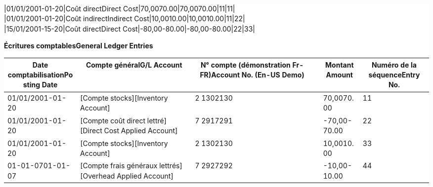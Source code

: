 |<span data-ttu-id="e051d-210">01/01/20</span><span class="sxs-lookup"><span data-stu-id="e051d-210">01-01-20</span></span>|<span data-ttu-id="e051d-211">Coût direct</span><span class="sxs-lookup"><span data-stu-id="e051d-211">Direct Cost</span></span>|<span data-ttu-id="e051d-212">70,00</span><span class="sxs-lookup"><span data-stu-id="e051d-212">70.00</span></span>|<span data-ttu-id="e051d-213">70,00</span><span class="sxs-lookup"><span data-stu-id="e051d-213">70.00</span></span>|<span data-ttu-id="e051d-214">1</span><span class="sxs-lookup"><span data-stu-id="e051d-214">1</span></span>|<span data-ttu-id="e051d-215">1</span><span class="sxs-lookup"><span data-stu-id="e051d-215">1</span></span>|  
|<span data-ttu-id="e051d-216">01/01/20</span><span class="sxs-lookup"><span data-stu-id="e051d-216">01-01-20</span></span>|<span data-ttu-id="e051d-217">Coût indirect</span><span class="sxs-lookup"><span data-stu-id="e051d-217">Indirect Cost</span></span>|<span data-ttu-id="e051d-218">10,00</span><span class="sxs-lookup"><span data-stu-id="e051d-218">10.00</span></span>|<span data-ttu-id="e051d-219">10,00</span><span class="sxs-lookup"><span data-stu-id="e051d-219">10.00</span></span>|<span data-ttu-id="e051d-220">1</span><span class="sxs-lookup"><span data-stu-id="e051d-220">1</span></span>|<span data-ttu-id="e051d-221">2</span><span class="sxs-lookup"><span data-stu-id="e051d-221">2</span></span>|  
|<span data-ttu-id="e051d-222">15/01/20</span><span class="sxs-lookup"><span data-stu-id="e051d-222">01-15-20</span></span>|<span data-ttu-id="e051d-223">Coût direct</span><span class="sxs-lookup"><span data-stu-id="e051d-223">Direct Cost</span></span>|<span data-ttu-id="e051d-224">-80,00</span><span class="sxs-lookup"><span data-stu-id="e051d-224">-80.00</span></span>|<span data-ttu-id="e051d-225">-80,00</span><span class="sxs-lookup"><span data-stu-id="e051d-225">-80.00</span></span>|<span data-ttu-id="e051d-226">2</span><span class="sxs-lookup"><span data-stu-id="e051d-226">2</span></span>|<span data-ttu-id="e051d-227">3</span><span class="sxs-lookup"><span data-stu-id="e051d-227">3</span></span>|  

 <span data-ttu-id="e051d-228">**Écritures comptables**</span><span class="sxs-lookup"><span data-stu-id="e051d-228">**General Ledger Entries**</span></span>  

|<span data-ttu-id="e051d-229">Date comptabilisation</span><span class="sxs-lookup"><span data-stu-id="e051d-229">Posting Date</span></span>|<span data-ttu-id="e051d-230">Compte général</span><span class="sxs-lookup"><span data-stu-id="e051d-230">G/L Account</span></span>|<span data-ttu-id="e051d-231">N° compte (démonstration Fr-FR)</span><span class="sxs-lookup"><span data-stu-id="e051d-231">Account No. (En-US Demo)</span></span>||<span data-ttu-id="e051d-232">Montant</span><span class="sxs-lookup"><span data-stu-id="e051d-232">Amount</span></span>|<span data-ttu-id="e051d-233">Numéro de la séquence</span><span class="sxs-lookup"><span data-stu-id="e051d-233">Entry No.</span></span>|  
|------------------|------------------|---------------------------------|-|------------|---------------|  
|<span data-ttu-id="e051d-234">01/01/20</span><span class="sxs-lookup"><span data-stu-id="e051d-234">01-01-20</span></span>|<span data-ttu-id="e051d-235">[Compte stocks]</span><span class="sxs-lookup"><span data-stu-id="e051d-235">[Inventory Account]</span></span>|<span data-ttu-id="e051d-236">2 130</span><span class="sxs-lookup"><span data-stu-id="e051d-236">2130</span></span>||<span data-ttu-id="e051d-237">70,00</span><span class="sxs-lookup"><span data-stu-id="e051d-237">70.00</span></span>|<span data-ttu-id="e051d-238">1</span><span class="sxs-lookup"><span data-stu-id="e051d-238">1</span></span>|  
|<span data-ttu-id="e051d-239">01/01/20</span><span class="sxs-lookup"><span data-stu-id="e051d-239">01-01-20</span></span>|<span data-ttu-id="e051d-240">[Compte coût direct lettré]</span><span class="sxs-lookup"><span data-stu-id="e051d-240">[Direct Cost Applied Account]</span></span>|<span data-ttu-id="e051d-241">7 291</span><span class="sxs-lookup"><span data-stu-id="e051d-241">7291</span></span>||<span data-ttu-id="e051d-242">-70,00</span><span class="sxs-lookup"><span data-stu-id="e051d-242">-70.00</span></span>|<span data-ttu-id="e051d-243">2</span><span class="sxs-lookup"><span data-stu-id="e051d-243">2</span></span>|  
|<span data-ttu-id="e051d-244">01/01/20</span><span class="sxs-lookup"><span data-stu-id="e051d-244">01-01-20</span></span>|<span data-ttu-id="e051d-245">[Compte stocks]</span><span class="sxs-lookup"><span data-stu-id="e051d-245">[Inventory Account]</span></span>|<span data-ttu-id="e051d-246">2 130</span><span class="sxs-lookup"><span data-stu-id="e051d-246">2130</span></span>||<span data-ttu-id="e051d-247">10,00</span><span class="sxs-lookup"><span data-stu-id="e051d-247">10.00</span></span>|<span data-ttu-id="e051d-248">3</span><span class="sxs-lookup"><span data-stu-id="e051d-248">3</span></span>|  
|<span data-ttu-id="e051d-249">01-01-07</span><span class="sxs-lookup"><span data-stu-id="e051d-249">01-01-07</span></span>|<span data-ttu-id="e051d-250">[Compte frais généraux lettrés]</span><span class="sxs-lookup"><span data-stu-id="e051d-250">[Overhead Applied Account]</span></span>|<span data-ttu-id="e051d-251">7 292</span><span class="sxs-lookup"><span data-stu-id="e051d-251">7292</span></span>||<span data-ttu-id="e051d-252">-10,00</span><span class="sxs-lookup"><span data-stu-id="e051d-252">-10.00</span></span>|<span data-ttu-id="e051d-253">4</span><span class="sxs-lookup"><span data-stu-id="e051d-253">4</span></span>|  